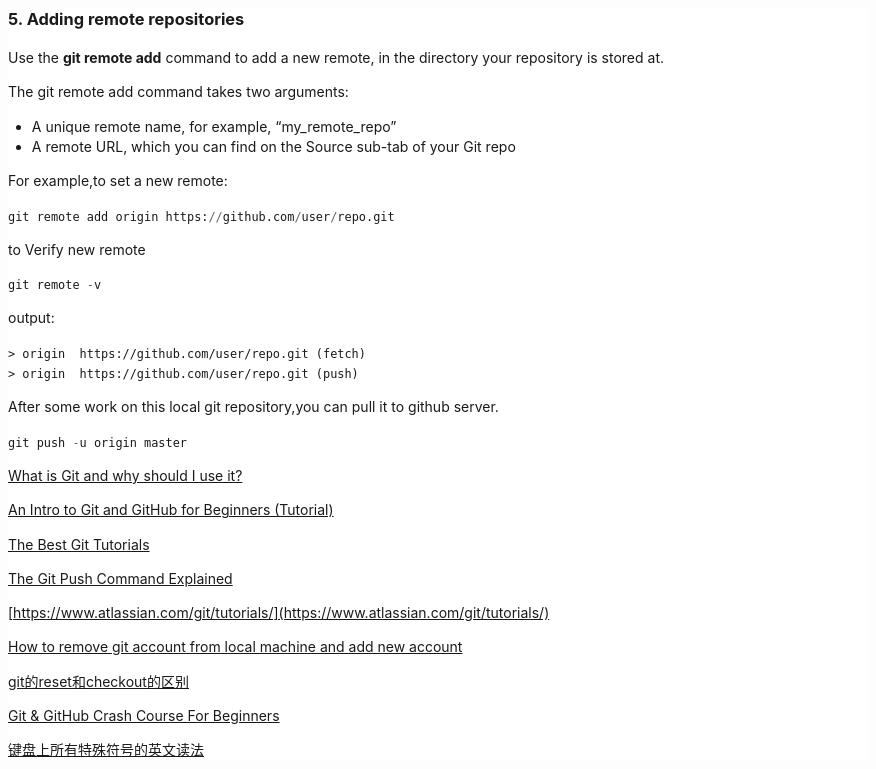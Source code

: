 ### 5. Adding remote repositories

Use  the **git remote add** command to add a new remote, in the directory your repository is stored at.

The git remote add command takes two arguments:

- A unique remote name, for example, “my_remote_repo”
- A remote URL, which you can find on the Source sub-tab of your Git repo

For example,to set a new remote:
```python
git remote add origin https://github.com/user/repo.git
```
to Verify new remote
```python
git remote -v
```
output:
```
> origin  https://github.com/user/repo.git (fetch)
> origin  https://github.com/user/repo.git (push)
```

After some work on this local git repository,you can pull it to github server.

```python
git push -u origin master
```


[What is Git and why should I use it?](https://www.quora.com/What-is-Git-and-why-should-I-use-it)

[An Intro to Git and GitHub for Beginners (Tutorial)](https://product.hubspot.com/blog/git-and-github-tutorial-for-beginners)

[The Best Git Tutorials](https://www.freecodecamp.org/news/best-git-tutorial/)

[The Git Push Command Explained](https://www.freecodecamp.org/news/the-git-push-command-explained/)

[https://www.atlassian.com/git/tutorials/](https://www.atlassian.com/git/tutorials/)

[How to remove git account from local machine and add new account](https://stackoverflow.com/questions/43573790/how-to-remove-git-account-from-local-machine-and-add-new-account)

[git的reset和checkout的区别](https://segmentfault.com/a/1190000006185954)

[Git & GitHub Crash Course For Beginners](https://www.youtube.com/watch?v=SWYqp7iY_Tc)

[键盘上所有特殊符号的英文读法](https://www.douban.com/group/topic/12410327/)
